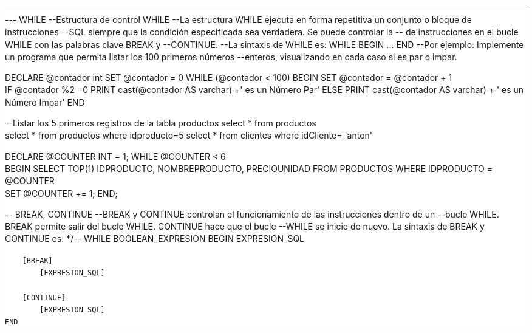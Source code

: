 
----------------------------------------------------------------------------------------------------------------------------------

--- WHILE
--Estructura de control WHILE
--La estructura WHILE ejecuta en forma repetitiva un conjunto o bloque de instrucciones
--SQL siempre que la condición especificada sea verdadera. Se puede controlar la
-- de instrucciones en el bucle WHILE con las palabras clave BREAK y
--CONTINUE.
--La sintaxis de WHILE es:
		WHILE <expresion>
				BEGIN
				...
		END
--Por ejemplo: Implemente un programa que permita listar los 100 primeros números
--enteros, visualizando en cada caso si es par o impar.


DECLARE @contador int
SET @contador = 0 
WHILE (@contador < 100)	
		BEGIN
			SET @contador = @contador + 1  
				IF	@contador %2 =0
				PRINT cast(@contador AS varchar) +' es un Número Par'
				ELSE
				PRINT cast(@contador AS varchar) + ' es un Número Impar'
		END

--Listar los 5 primeros registros de la tabla productos
select * from productos  
select  * from productos where idproducto=5
select * from clientes where idCliente= 'anton'

DECLARE @COUNTER INT = 1;
WHILE @COUNTER < 6  
		BEGIN
			SELECT TOP(1) IDPRODUCTO, NOMBREPRODUCTO, PRECIOUNIDAD  FROM PRODUCTOS 
			WHERE IDPRODUCTO = @COUNTER  
					SET @COUNTER += 1;
		END;

-- BREAK, CONTINUE
--BREAK y CONTINUE controlan el funcionamiento de las instrucciones dentro de un
--bucle WHILE. BREAK permite salir del bucle WHILE. CONTINUE hace que el bucle
--WHILE se inicie de nuevo. La sintaxis de BREAK y CONTINUE es:
*/--
WHILE BOOLEAN_EXPRESION
	BEGIN
		EXPRESION_SQL

		[BREAK]
			[EXPRESION_SQL]

		[CONTINUE]
			[EXPRESION_SQL]
	END
